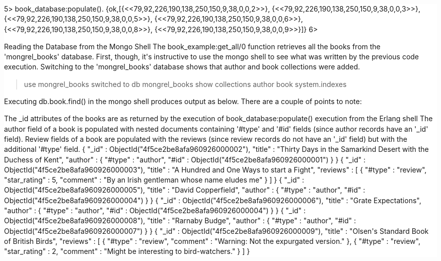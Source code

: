  5> book_database:populate().
 {ok,[{<<79,92,226,190,138,250,150,9,38,0,0,2>>},
      {<<79,92,226,190,138,250,150,9,38,0,0,3>>},
      {<<79,92,226,190,138,250,150,9,38,0,0,5>>},
      {<<79,92,226,190,138,250,150,9,38,0,0,6>>},
      {<<79,92,226,190,138,250,150,9,38,0,0,8>>},
      {<<79,92,226,190,138,250,150,9,38,0,0,9>>}]}
 6> 
 
Reading the Database from the Mongo Shell
The book_example:get_all/0 function retrieves all the books from the 'mongrel_books' database. First, though, it's instructive to use the mongo shell to see what was written by the previous code execution. Switching to the 'mongrel_books' database shows that author and book collections were added.

 > use mongrel_books
 switched to db mongrel_books
 > show collections
 author
 book
 system.indexes
 > 
 
Executing db.book.find() in the mongo shell produces output as below. There are a couple of points to note:

The _id attributes of the books are as returned by the execution of book_database:populate() execution from the Erlang shell
The author field of a book is populated with nested documents containing '#type' and '#id' fields (since author records have an '_id' field).
Review fields of a book are populated with the reviews (since review records do not have an '_id' field) but with the additional '#type' field.
 { "_id" : ObjectId("4f5ce2be8afa960926000002"), "title" : "Thirty Days in the Samarkind Desert with the Duchess of Kent", "author" : { "#type" : "author", "#id" : ObjectId("4f5ce2be8afa960926000001") } }
 { "_id" : ObjectId("4f5ce2be8afa960926000003"), "title" : "A Hundred and One Ways to start a Fight", "reviews" : [
 	{
 		"#type" : "review",
 		"star_rating" : 5,
 		"comment" : "By an Irish gentleman whose name eludes me"
 	}
 ] }
 { "_id" : ObjectId("4f5ce2be8afa960926000005"), "title" : "David Copperfield", "author" : { "#type" : "author", "#id" : ObjectId("4f5ce2be8afa960926000004") } }
 { "_id" : ObjectId("4f5ce2be8afa960926000006"), "title" : "Grate Expectations", "author" : { "#type" : "author", "#id" : ObjectId("4f5ce2be8afa960926000004") } }
 { "_id" : ObjectId("4f5ce2be8afa960926000008"), "title" : "Rarnaby Budge", "author" : { "#type" : "author", "#id" : ObjectId("4f5ce2be8afa960926000007") } }
 { "_id" : ObjectId("4f5ce2be8afa960926000009"), "title" : "Olsen's Standard Book of British Birds", "reviews" : [
 	{
 		"#type" : "review",
 		"comment" : "Warning: Not the expurgated version."
 	},
 	{
 		"#type" : "review",
 		"star_rating" : 2,
 		"comment" : "Might be interesting to bird-watchers."
 	}
 ] }
 